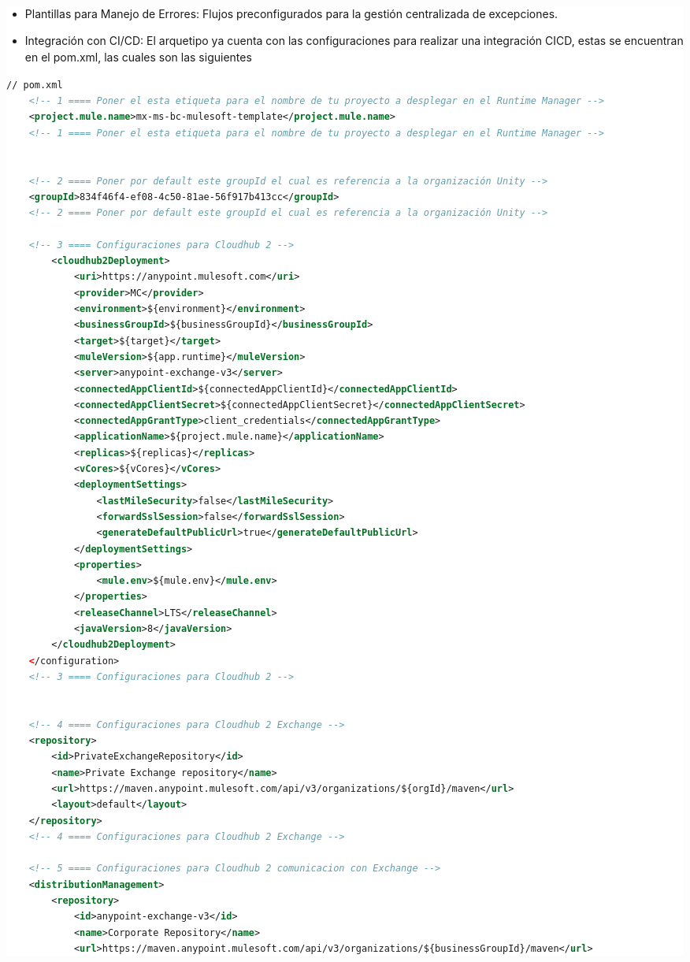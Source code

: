 - Plantillas para Manejo de Errores: Flujos preconfigurados para la gestión centralizada de excepciones.

- Integración con CI/CD: El arquetipo ya cuenta con las configuraciones para realizar una integración CICD, estas se encuentran en el pom.xml, las cuales son las siguientes

```xml
// pom.xml
    <!-- 1 ==== Poner el esta etiqueta para el nombre de tu proyecto a desplegar en el Runtime Manager -->
    <project.mule.name>mx-ms-bc-mulesoft-template</project.mule.name>
    <!-- 1 ==== Poner el esta etiqueta para el nombre de tu proyecto a desplegar en el Runtime Manager -->


    <!-- 2 ==== Poner por default este groupId el cual es referencia a la organización Unity -->
	<groupId>834f46f4-ef08-4c50-81ae-56f917b413cc</groupId>
	<!-- 2 ==== Poner por default este groupId el cual es referencia a la organización Unity -->

    <!-- 3 ==== Configuraciones para Cloudhub 2 -->
        <cloudhub2Deployment>
            <uri>https://anypoint.mulesoft.com</uri>
            <provider>MC</provider>
            <environment>${environment}</environment>
            <businessGroupId>${businessGroupId}</businessGroupId>
            <target>${target}</target>
            <muleVersion>${app.runtime}</muleVersion>
            <server>anypoint-exchange-v3</server>
            <connectedAppClientId>${connectedAppClientId}</connectedAppClientId>
            <connectedAppClientSecret>${connectedAppClientSecret}</connectedAppClientSecret>
            <connectedAppGrantType>client_credentials</connectedAppGrantType>
            <applicationName>${project.mule.name}</applicationName>
            <replicas>${replicas}</replicas>
            <vCores>${vCores}</vCores>
            <deploymentSettings>
                <lastMileSecurity>false</lastMileSecurity>
                <forwardSslSession>false</forwardSslSession>
                <generateDefaultPublicUrl>true</generateDefaultPublicUrl>
            </deploymentSettings>
            <properties>
                <mule.env>${mule.env}</mule.env>
            </properties>
            <releaseChannel>LTS</releaseChannel>
            <javaVersion>8</javaVersion>
        </cloudhub2Deployment>
    </configuration>
    <!-- 3 ==== Configuraciones para Cloudhub 2 -->


    <!-- 4 ==== Configuraciones para Cloudhub 2 Exchange -->
    <repository>
        <id>PrivateExchangeRepository</id>
        <name>Private Exchange repository</name>
        <url>https://maven.anypoint.mulesoft.com/api/v3/organizations/${orgId}/maven</url>
        <layout>default</layout>
    </repository>
    <!-- 4 ==== Configuraciones para Cloudhub 2 Exchange -->

    <!-- 5 ==== Configuraciones para Cloudhub 2 comunicacion con Exchange -->
    <distributionManagement>
        <repository>
            <id>anypoint-exchange-v3</id>
            <name>Corporate Repository</name>
            <url>https://maven.anypoint.mulesoft.com/api/v3/organizations/${businessGroupId}/maven</url>
```